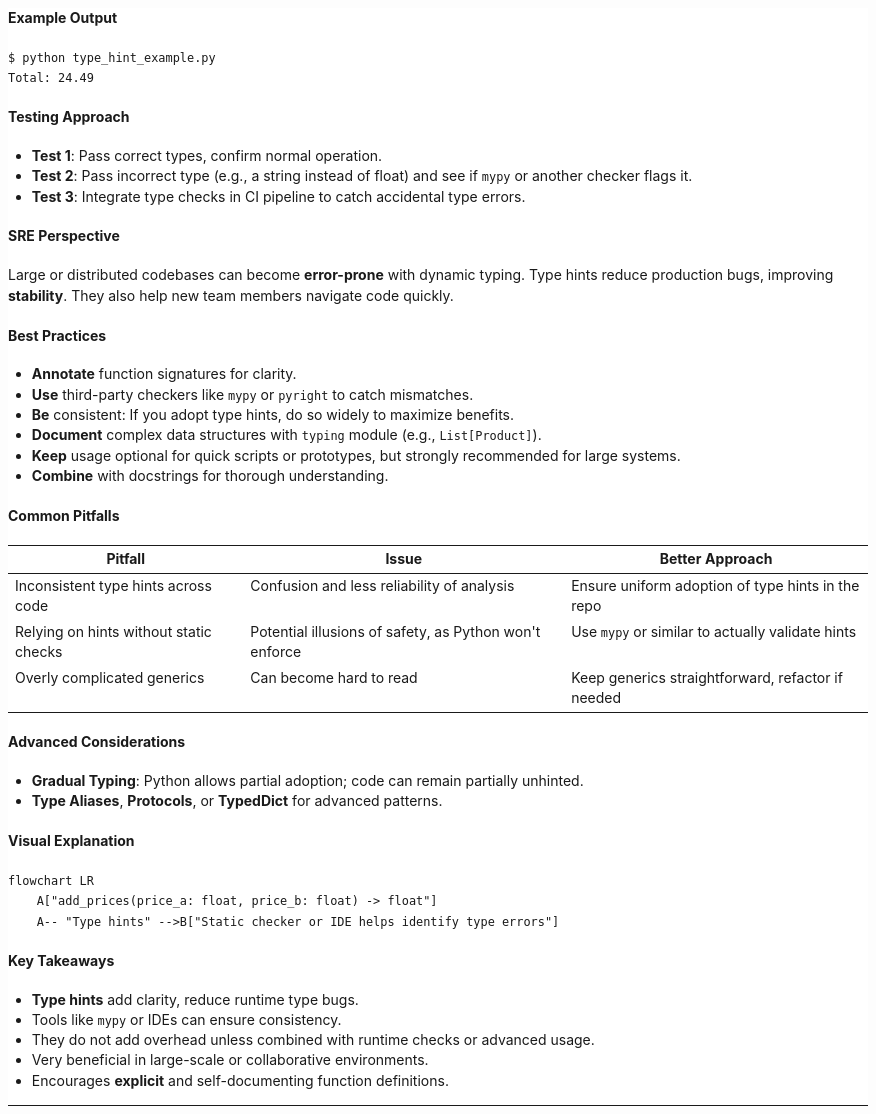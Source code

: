 #### Example Output
```
$ python type_hint_example.py
Total: 24.49
```

#### Testing Approach
- **Test 1**: Pass correct types, confirm normal operation.
- **Test 2**: Pass incorrect type (e.g., a string instead of float) and see if `mypy` or another checker flags it.
- **Test 3**: Integrate type checks in CI pipeline to catch accidental type errors.

#### SRE Perspective
Large or distributed codebases can become **error-prone** with dynamic typing. Type hints reduce production bugs, improving **stability**. They also help new team members navigate code quickly.

#### Best Practices
- **Annotate** function signatures for clarity.
- **Use** third-party checkers like `mypy` or `pyright` to catch mismatches.
- **Be** consistent: If you adopt type hints, do so widely to maximize benefits.
- **Document** complex data structures with `typing` module (e.g., `List[Product]`).
- **Keep** usage optional for quick scripts or prototypes, but strongly recommended for large systems.
- **Combine** with docstrings for thorough understanding.

#### Common Pitfalls

| Pitfall                              | Issue                                             | Better Approach                                  |
|--------------------------------------|---------------------------------------------------|--------------------------------------------------|
| Inconsistent type hints across code  | Confusion and less reliability of analysis         | Ensure uniform adoption of type hints in the repo |
| Relying on hints without static checks | Potential illusions of safety, as Python won't enforce | Use `mypy` or similar to actually validate hints    |
| Overly complicated generics          | Can become hard to read                            | Keep generics straightforward, refactor if needed |

#### Advanced Considerations
- **Gradual Typing**: Python allows partial adoption; code can remain partially unhinted.
- **Type Aliases**, **Protocols**, or **TypedDict** for advanced patterns.

#### Visual Explanation
```mermaid
flowchart LR
    A["add_prices(price_a: float, price_b: float) -> float"]
    A-- "Type hints" -->B["Static checker or IDE helps identify type errors"]
```

#### Key Takeaways
- **Type hints** add clarity, reduce runtime type bugs.
- Tools like `mypy` or IDEs can ensure consistency.
- They do not add overhead unless combined with runtime checks or advanced usage.
- Very beneficial in large-scale or collaborative environments.
- Encourages **explicit** and self-documenting function definitions.

---
